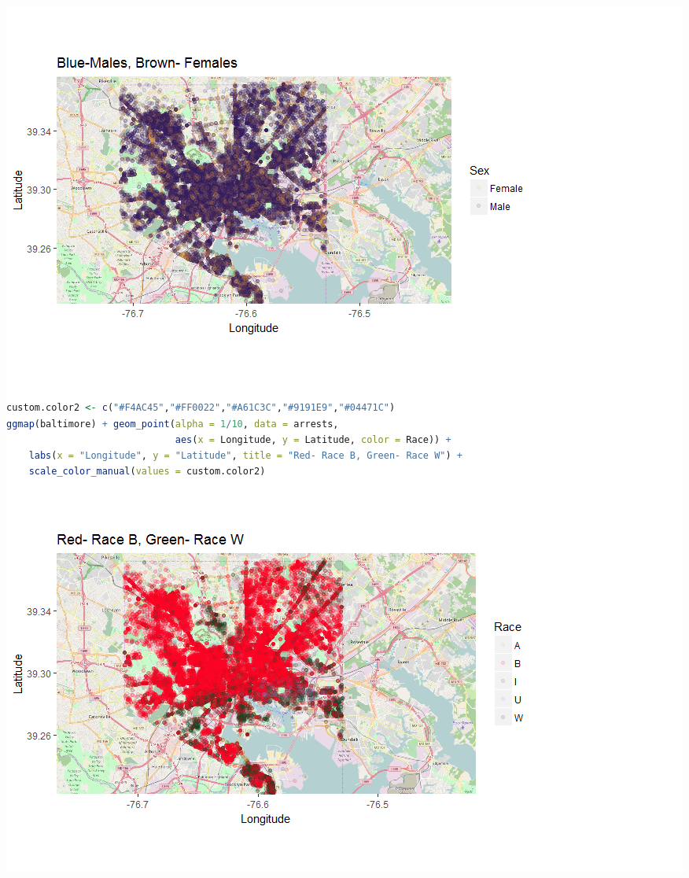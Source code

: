 ![](baltimore-analysis_files/figure-markdown_github/unnamed-chunk-2-1.png)

``` r
custom.color2 <- c("#F4AC45","#FF0022","#A61C3C","#9191E9","#04471C")
ggmap(baltimore) + geom_point(alpha = 1/10, data = arrests,
                              aes(x = Longitude, y = Latitude, color = Race)) + 
    labs(x = "Longitude", y = "Latitude", title = "Red- Race B, Green- Race W") + 
    scale_color_manual(values = custom.color2)
```

![](baltimore-analysis_files/figure-markdown_github/unnamed-chunk-2-2.png)
